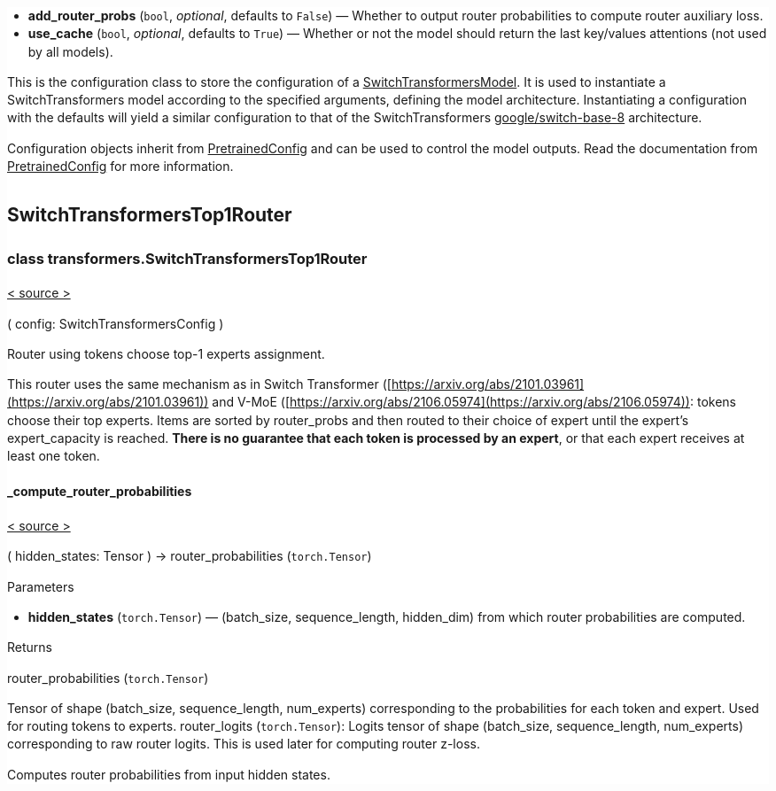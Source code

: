-   **add\_router\_probs** (`bool`, _optional_, defaults to `False`) — Whether to output router probabilities to compute router auxiliary loss.
-   **use\_cache** (`bool`, _optional_, defaults to `True`) — Whether or not the model should return the last key/values attentions (not used by all models).

This is the configuration class to store the configuration of a [SwitchTransformersModel](/docs/transformers/v4.34.0/en/model_doc/switch_transformers#transformers.SwitchTransformersModel). It is used to instantiate a SwitchTransformers model according to the specified arguments, defining the model architecture. Instantiating a configuration with the defaults will yield a similar configuration to that of the SwitchTransformers [google/switch-base-8](https://huggingface.co/google/switch-base-8) architecture.

Configuration objects inherit from [PretrainedConfig](/docs/transformers/v4.34.0/en/main_classes/configuration#transformers.PretrainedConfig) and can be used to control the model outputs. Read the documentation from [PretrainedConfig](/docs/transformers/v4.34.0/en/main_classes/configuration#transformers.PretrainedConfig) for more information.

## SwitchTransformersTop1Router

### class transformers.SwitchTransformersTop1Router

[< source \>](https://github.com/huggingface/transformers/blob/v4.34.0/src/transformers/models/switch_transformers/modeling_switch_transformers.py#L131)

( config: SwitchTransformersConfig )

Router using tokens choose top-1 experts assignment.

This router uses the same mechanism as in Switch Transformer ([https://arxiv.org/abs/2101.03961](https://arxiv.org/abs/2101.03961)) and V-MoE ([https://arxiv.org/abs/2106.05974](https://arxiv.org/abs/2106.05974)): tokens choose their top experts. Items are sorted by router\_probs and then routed to their choice of expert until the expert’s expert\_capacity is reached. **There is no guarantee that each token is processed by an expert**, or that each expert receives at least one token.

#### \_compute\_router\_probabilities

[< source \>](https://github.com/huggingface/transformers/blob/v4.34.0/src/transformers/models/switch_transformers/modeling_switch_transformers.py#L151)

( hidden\_states: Tensor ) → router\_probabilities (`torch.Tensor`)

Parameters

-   **hidden\_states** (`torch.Tensor`) — (batch\_size, sequence\_length, hidden\_dim) from which router probabilities are computed.

Returns

router\_probabilities (`torch.Tensor`)

Tensor of shape (batch\_size, sequence\_length, num\_experts) corresponding to the probabilities for each token and expert. Used for routing tokens to experts. router\_logits (`torch.Tensor`): Logits tensor of shape (batch\_size, sequence\_length, num\_experts) corresponding to raw router logits. This is used later for computing router z-loss.

Computes router probabilities from input hidden states.
